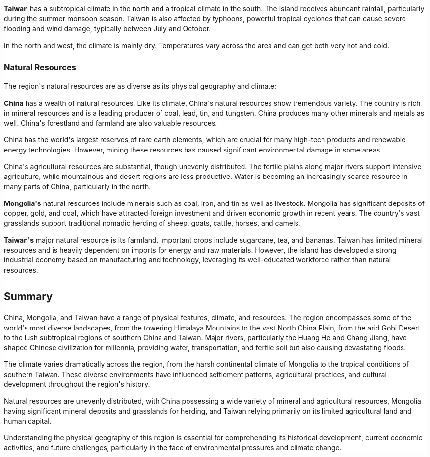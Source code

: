 **Taiwan** has a subtropical climate in the north and a tropical climate in the south. The island receives abundant rainfall, particularly during the summer monsoon season. Taiwan is also affected by typhoons, powerful tropical cyclones that can cause severe flooding and wind damage, typically between July and October.

In the north and west, the climate is mainly dry. Temperatures vary across the area and can get both very hot and cold.

### Natural Resources

The region's natural resources are as diverse as its physical geography and climate:

**China** has a wealth of natural resources. Like its climate, China's natural resources show tremendous variety. The country is rich in mineral resources and is a leading producer of coal, lead, tin, and tungsten. China produces many other minerals and metals as well. China's forestland and farmland are also valuable resources.

China has the world's largest reserves of rare earth elements, which are crucial for many high-tech products and renewable energy technologies. However, mining these resources has caused significant environmental damage in some areas.

China's agricultural resources are substantial, though unevenly distributed. The fertile plains along major rivers support intensive agriculture, while mountainous and desert regions are less productive. Water is becoming an increasingly scarce resource in many parts of China, particularly in the north.

**Mongolia's** natural resources include minerals such as coal, iron, and tin as well as livestock. Mongolia has significant deposits of copper, gold, and coal, which have attracted foreign investment and driven economic growth in recent years. The country's vast grasslands support traditional nomadic herding of sheep, goats, cattle, horses, and camels.

**Taiwan's** major natural resource is its farmland. Important crops include sugarcane, tea, and bananas. Taiwan has limited mineral resources and is heavily dependent on imports for energy and raw materials. However, the island has developed a strong industrial economy based on manufacturing and technology, leveraging its well-educated workforce rather than natural resources.

## Summary

China, Mongolia, and Taiwan have a range of physical features, climate, and resources. The region encompasses some of the world's most diverse landscapes, from the towering Himalaya Mountains to the vast North China Plain, from the arid Gobi Desert to the lush subtropical regions of southern China and Taiwan. Major rivers, particularly the Huang He and Chang Jiang, have shaped Chinese civilization for millennia, providing water, transportation, and fertile soil but also causing devastating floods.

The climate varies dramatically across the region, from the harsh continental climate of Mongolia to the tropical conditions of southern Taiwan. These diverse environments have influenced settlement patterns, agricultural practices, and cultural development throughout the region's history.

Natural resources are unevenly distributed, with China possessing a wide variety of mineral and agricultural resources, Mongolia having significant mineral deposits and grasslands for herding, and Taiwan relying primarily on its limited agricultural land and human capital.

Understanding the physical geography of this region is essential for comprehending its historical development, current economic activities, and future challenges, particularly in the face of environmental pressures and climate change.
